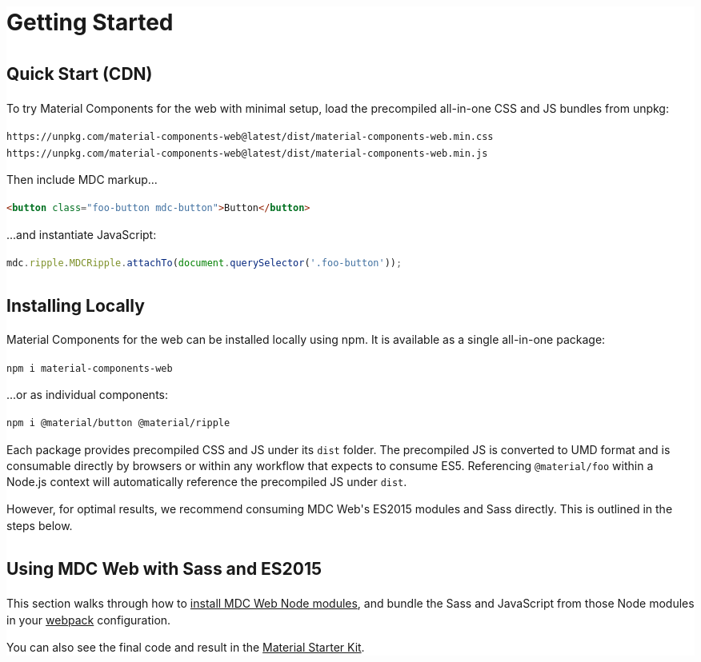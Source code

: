

# Getting Started

## Quick Start (CDN)

To try Material Components for the web with minimal setup, load the precompiled all-in-one CSS and JS bundles from unpkg:

```html
https://unpkg.com/material-components-web@latest/dist/material-components-web.min.css
https://unpkg.com/material-components-web@latest/dist/material-components-web.min.js
```

Then include MDC markup...

```html
<button class="foo-button mdc-button">Button</button>
```

...and instantiate JavaScript:

```js
mdc.ripple.MDCRipple.attachTo(document.querySelector('.foo-button'));
```

## Installing Locally

Material Components for the web can be installed locally using npm. It is available as a single all-in-one package:

```
npm i material-components-web
```

...or as individual components:

```
npm i @material/button @material/ripple
```

Each package provides precompiled CSS and JS under its `dist` folder. The precompiled JS is converted to UMD format and is consumable directly by browsers or within any workflow that expects to consume ES5. Referencing `@material/foo` within a Node.js context will automatically reference the precompiled JS under `dist`.

However, for optimal results, we recommend consuming MDC Web's ES2015 modules and Sass directly. This is outlined in the steps below.

## Using MDC Web with Sass and ES2015

This section walks through how to [install MDC Web Node modules](https://www.npmjs.com/org/material), and bundle the Sass and JavaScript from those Node modules in your [webpack](https://webpack.js.org/) configuration.

You can also see the final code and result in the [Material Starter Kit](https://glitch.com/~material-starter-kit).
